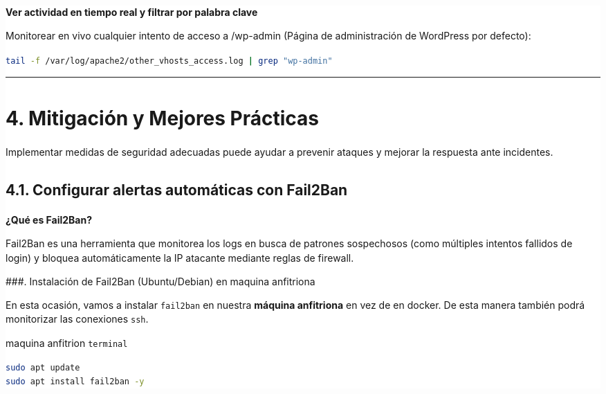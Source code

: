 
**Ver actividad en tiempo real y filtrar por palabra clave**

Monitorear en vivo cualquier intento de acceso a /wp-admin (Página de administración de WordPress por defecto):

```bash
tail -f /var/log/apache2/other_vhosts_access.log | grep "wp-admin"
```

---

# 4. Mitigación y Mejores Prácticas

Implementar medidas de seguridad adecuadas puede ayudar a prevenir ataques y mejorar la respuesta ante incidentes.


## 4.1. Configurar alertas automáticas con Fail2Ban


**¿Qué es Fail2Ban?**

Fail2Ban es una herramienta que monitorea los logs en busca de patrones sospechosos (como múltiples intentos fallidos de login) y bloquea automáticamente la IP atacante mediante reglas de firewall.


###. Instalación de Fail2Ban (Ubuntu/Debian) en maquina anfitriona

En esta ocasión, vamos a instalar `fail2ban` en nuestra **máquina anfitriona** en vez de  en docker. De esta manera también podrá monitorizar las conexiones `ssh`. 

maquina anfitrion `terminal`
```bash
sudo apt update
sudo apt install fail2ban -y
```

